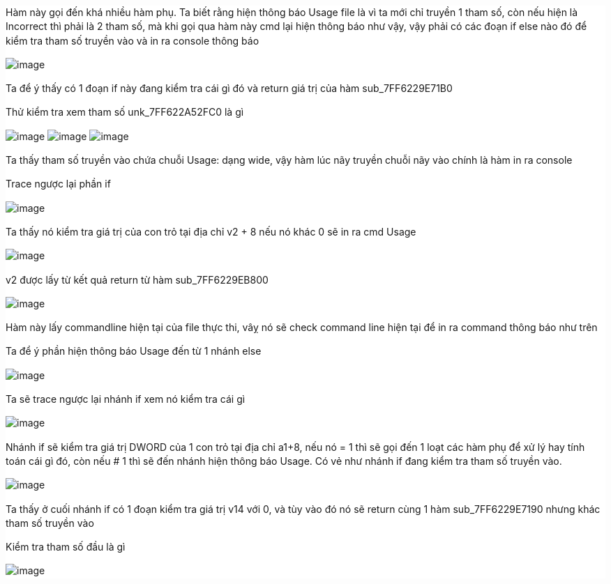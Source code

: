 Hàm này gọi đến khá nhiều hàm phụ. Ta biết rằng hiện thông báo Usage file <Flag> là vì ta mới chỉ truyền 1 tham số, còn nếu hiện là Incorrect thì phải là 2 tham số, mà khi gọi qua hàm này cmd lại hiện thông báo như vậy, vậy phải có các đoạn if else nào đó để kiểm tra tham số truyền vào và in ra console thông báo

<img width="569" height="70" alt="image" src="https://github.com/user-attachments/assets/e620918b-e7d2-4c46-acfd-5eac252c24ec" />

Ta để ý thấy có 1 đoạn if này đang kiểm tra cái gì đó và return giá trị của hàm sub_7FF6229E71B0

Thử kiểm tra xem tham số unk_7FF622A52FC0 là gì


<img width="552" height="361" alt="image" src="https://github.com/user-attachments/assets/21cafa86-4b92-4f43-a44a-8158dfed116a" />

<img width="292" height="302" alt="image" src="https://github.com/user-attachments/assets/8c2e360b-7fc8-442d-882d-465567123b8b" />

<img width="232" height="184" alt="image" src="https://github.com/user-attachments/assets/a1707f22-4de7-4d70-894e-d98ca6123a81" />

Ta thấy tham số truyền vào chứa chuỗi Usage: <Flag> dạng wide, vậy hàm lúc nãy truyền chuỗi nãy vào chính là hàm in ra console

Trace ngược lại phần if

<img width="572" height="109" alt="image" src="https://github.com/user-attachments/assets/88a58389-d59a-48bd-bde4-d2059c131ecf" />

Ta thấy nó kiểm tra giá trị của con trỏ tại địa chỉ v2 + 8 nếu nó khác 0 sẽ in ra cmd Usage <Flag>

<img width="203" height="31" alt="image" src="https://github.com/user-attachments/assets/2c8d907e-3ec6-4663-828e-1bb64b1ede4d" />

v2 được lấy từ kết quả return từ hàm sub_7FF6229EB800

<img width="444" height="262" alt="image" src="https://github.com/user-attachments/assets/dfe51aa5-7483-438b-9285-0d62438a1d46" />

Hàm này lấy commandline hiện tại của file thực thi, vâỵ nó sẽ check command line hiện tại để in ra command thông báo như trên

Ta để ý phần hiện thông báo Usage đến từ 1 nhánh else

<img width="626" height="132" alt="image" src="https://github.com/user-attachments/assets/223d238d-fabd-4e3e-81a9-2c930d3a96c2" />

Ta sẽ trace ngược lại nhánh if xem nó kiểm tra cái gì

<img width="723" height="350" alt="image" src="https://github.com/user-attachments/assets/e9fd7a9b-56af-4ee7-8801-ffbc26b50e05" />

Nhánh if sẽ kiểm tra giá trị DWORD của 1 con trỏ tại địa chỉ a1+8, nếu nó = 1 thì sẽ gọi đến 1 loạt các hàm phụ để xử lý hay tính toán cái gì đó, còn nếu # 1 thì sẽ đến nhánh hiện thông báo Usage. Có vẻ như nhánh if đang kiểm tra tham số truyền vào.

<img width="448" height="70" alt="image" src="https://github.com/user-attachments/assets/a89432b5-bf5c-4c62-bbc5-e47987d694f9" />

Ta thấy ở cuối nhánh if có 1 đoạn kiểm tra giá trị v14 với 0, và tùy vào đó nó sẽ return cùng 1 hàm sub_7FF6229E7190 nhưng khác tham số truyền vào 

Kiểm tra tham số đầu là gì

<img width="535" height="251" alt="image" src="https://github.com/user-attachments/assets/6beb661c-0fc5-4b9b-9661-6e0dd6982ae9" />
